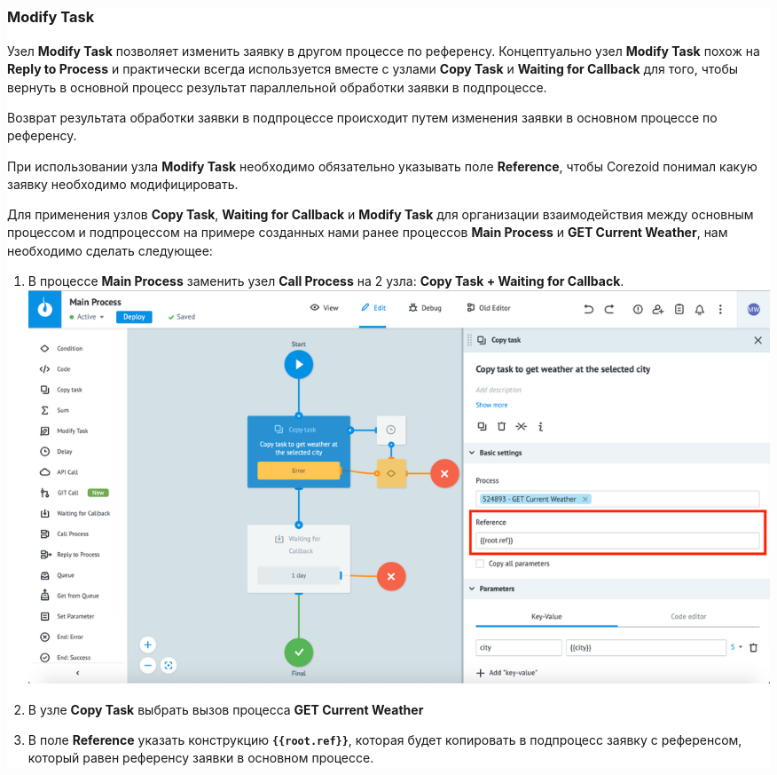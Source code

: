 ### Modify Task


Узел **Modify Task** позволяет изменить заявку в другом процессе по референсу. Концептуально узел **Modify Task** похож на **Reply to Process** и практически всегда используется вместе с узлами **Copy Task** и **Waiting for Callback** для того, чтобы вернуть в основной процесс результат параллельной обработки заявки в подпроцессе.

Возврат результата обработки заявки в подпроцессе происходит путем изменения заявки в основном процессе по референсу.

При использовании узла **Modify Task** необходимо обязательно указывать поле **Reference**, чтобы Corezoid понимал какую заявку необходимо модифицировать.  

Для применения узлов **Copy Task**, **Waiting for Callback** и **Modify Task** для организации взаимодействия между основным процессом и подпроцессом на примере созданных нами ранее процессов **Main Process** и **GET Current Weather**, нам необходимо сделать следующее:


1.  В процессе **Main Process** заменить узел **Call Process** на 2 узла: **Copy Task + Waiting for Callback**.
![](img/copy_task.png)  
2.  В узле **Copy Task** выбрать вызов процесса **GET Current Weather**
    
3.  В поле **Reference** указать конструкцию **`{{root.ref}}`**, которая будет копировать в подпроцесс заявку с референсом, который равен референсу заявки в основном процессе.  